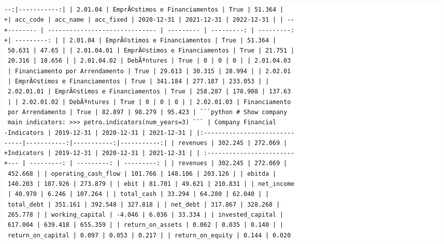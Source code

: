 ```
--:|-----------:| | 2.01.04 | EmprÃ©stimos e Financiamentos | True | 51.364 |
+| acc_code | acc_name | acc_fixed | 2020-12-31 | 2021-12-31 | 2022-12-31 | | --
+-------- | ------------------------------ | --------- | ---------: | ---------:
+| ---------: | | 2.01.04 | EmprÃ©stimos e Financiamentos | True | 51.364 |
 50.631 | 47.65 | | 2.01.04.01 | EmprÃ©stimos e Financiamentos | True | 21.751 |
 20.316 | 18.656 | | 2.01.04.02 | DebÃªntures | True | 0 | 0 | 0 | | 2.01.04.03
 | Financiamento por Arrendamento | True | 29.613 | 30.315 | 28.994 | | 2.02.01
 | EmprÃ©stimos e Financiamentos | True | 341.184 | 277.187 | 233.053 | |
 2.02.01.01 | EmprÃ©stimos e Financiamentos | True | 258.287 | 178.908 | 137.63
 | | 2.02.01.02 | DebÃªntures | True | 0 | 0 | 0 | | 2.02.01.03 | Financiamento
 por Arrendamento | True | 82.897 | 98.279 | 95.423 | ```python # Show company
 main indicators: >>> petro.indicators(num_years=3) ``` | Company Financial
-Indicators | 2019-12-31 | 2020-12-31 | 2021-12-31 | |:-------------------------
-----|-----------:|-----------:|-----------:| | revenues | 302.245 | 272.069 |
+Indicators | 2019-12-31 | 2020-12-31 | 2021-12-31 | | :------------------------
+--- | ---------: | ---------: | ---------: | | revenues | 302.245 | 272.069 |
 452.668 | | operating_cash_flow | 101.766 | 148.106 | 203.126 | | ebitda |
 140.203 | 107.926 | 273.879 | | ebit | 81.701 | 49.621 | 210.831 | | net_income
 | 40.970 | 6.246 | 107.264 | | total_cash | 33.294 | 64.280 | 62.040 | |
 total_debt | 351.161 | 392.548 | 327.818 | | net_debt | 317.867 | 328.268 |
 265.778 | | working_capital | -4.046 | 6.036 | 33.334 | | invested_capital |
 617.004 | 639.418 | 655.359 | | return_on_assets | 0.062 | 0.035 | 0.140 | |
 return_on_capital | 0.097 | 0.053 | 0.217 | | return_on_equity | 0.144 | 0.020
```

